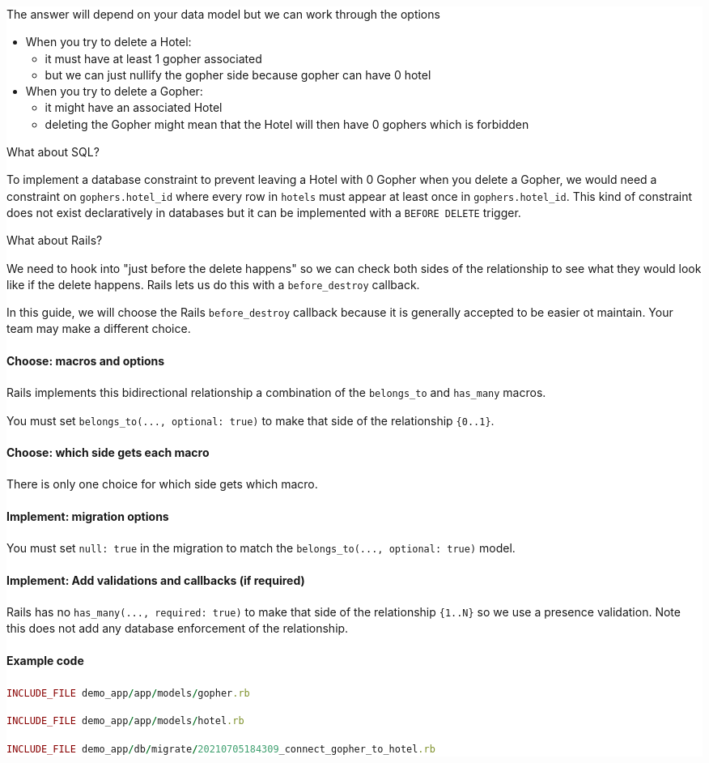 The answer will depend on your data model but we can work through the options

* When you try to delete a Hotel:
  * it must have at least 1 gopher associated
  * but we can just nullify the gopher side because gopher can have 0 hotel
* When you try to delete a Gopher:
  * it might have an associated Hotel
  * deleting the Gopher might mean that the Hotel will then have 0 gophers which is forbidden

What about SQL?

To implement a database constraint to prevent leaving a Hotel with 0 Gopher when you delete a Gopher, we would need a constraint on `gophers.hotel_id` where every row in `hotels` must appear at least once in `gophers.hotel_id`. This kind of constraint does not exist declaratively in databases but it can be implemented with a `BEFORE DELETE` trigger.

What about Rails?

We need to hook into "just before the delete happens" so we can check both sides of the relationship to see what they would look like if the delete happens. Rails lets us do this with a `before_destroy` callback.

In this guide, we will choose the Rails `before_destroy` callback because it is generally accepted to be easier ot maintain. Your team may make a different choice.


#### Choose: macros and options

Rails implements this bidirectional relationship a combination of the `belongs_to` and `has_many` macros.

You must set `belongs_to(..., optional: true)` to make that side of the relationship `{0..1}`.

#### Choose: which side gets each macro

There is only one choice for which side gets which macro.

#### Implement: migration options

You must set `null: true` in the migration to match the `belongs_to(..., optional: true)` model.

#### Implement: Add validations and callbacks (if required)

Rails has no `has_many(..., required: true)` to make that side of the relationship `{1..N}` so we use a presence validation. Note this does not add any database enforcement of the relationship.

#### Example code

```ruby
INCLUDE_FILE demo_app/app/models/gopher.rb
```

```ruby
INCLUDE_FILE demo_app/app/models/hotel.rb
```

```ruby
INCLUDE_FILE demo_app/db/migrate/20210705184309_connect_gopher_to_hotel.rb
```
